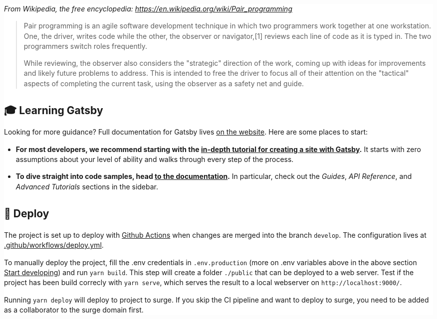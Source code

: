 _From Wikipedia, the free encyclopedia: https://en.wikipedia.org/wiki/Pair_programming_

> Pair programming is an agile software development technique in which two programmers work together at one workstation. One, the driver, writes code while the other, the observer or navigator,[1] reviews each line of code as it is typed in. The two programmers switch roles frequently.
>
> While reviewing, the observer also considers the "strategic" direction of the work, coming up with ideas for improvements and likely future problems to address. This is intended to free the driver to focus all of their attention on the "tactical" aspects of completing the current task, using the observer as a safety net and guide.

## 🎓 Learning Gatsby

Looking for more guidance? Full documentation for Gatsby lives [on the website](https://www.gatsbyjs.org/). Here are some places to start:

- **For most developers, we recommend starting with the [in-depth tutorial for creating a site with Gatsby](https://www.gatsbyjs.org/tutorial/).** It starts with zero assumptions about your level of ability and walks through every step of the process.

- **To dive straight into code samples, head [to the documentation](https://www.gatsbyjs.org/docs/).** In particular, check out the _Guides_, _API Reference_, and _Advanced Tutorials_ sections in the sidebar.

## 💫 Deploy

The project is set up to deploy with [Github Actions](https://github.com/developmentseed/admg-inventory/actions) when changes are merged into the branch `develop`. The configuration lives at [.github/workflows/deploy.yml](.github/workflows/deploy.yml).

To manually deploy the project, fill the .env credentials in `.env.production` (more on .env variables above in the above section [Start developing](https://github.com/NASA-IMPACT/admg-inventory/blob/develop/README.md#-start-developing)) and run `yarn build`. This step will create a folder `./public` that can be deployed to a web server. Test if the project has been build correcly with `yarn serve`, which serves the result to a local webserver on `http://localhost:9000/`.

Running `yarn deploy` will deploy to project to surge. If you skip the CI pipeline and want to deploy to surge, you need to be added as a collaborator to the surge domain first.
